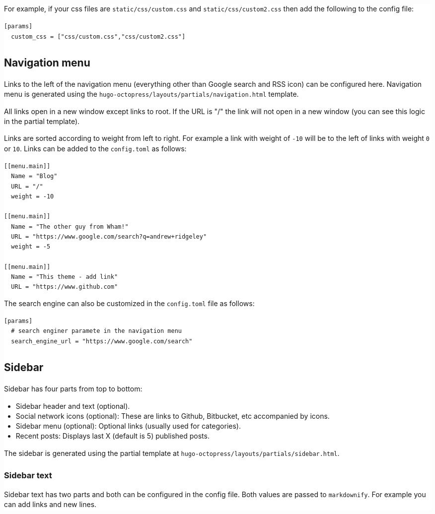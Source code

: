 For example, if your css files are `static/css/custom.css` and `static/css/custom2.css` then add the following to the config file:

    [params]
      custom_css = ["css/custom.css","css/custom2.css"]

## <a name="menu"></a>Navigation menu
Links to the left of the navigation menu (everything other than Google search and RSS icon) can be configured here. Navigation menu is generated using the `hugo-octopress/layouts/partials/navigation.html` template.

All links open in a new window except links to root. If the URL is "/" the link will not open in a new window (you can see this logic in the partial template).

Links are sorted according to weight from left to right. For example a link with weight of `-10` will be to the left of links with weight `0` or `10`. Links can be added to the `config.toml` as follows:

    [[menu.main]]
      Name = "Blog"
      URL = "/"
      weight = -10

    [[menu.main]]
      Name = "The other guy from Wham!"
      URL = "https://www.google.com/search?q=andrew+ridgeley"
      weight = -5

    [[menu.main]]
      Name = "This theme - add link"
      URL = "https://www.github.com"

The search engine can also be customized in the `config.toml` file as follows:

    [params]
      # search enginer paramete in the navigation menu
      search_engine_url = "https://www.google.com/search"

## <a name="sidebarlinks"></a>Sidebar
Sidebar has four parts from top to bottom:

* Sidebar header and text (optional).
* Social network icons (optional): These are links to Github, Bitbucket, etc accompanied by icons.
* Sidebar menu (optional): Optional links (usually used for categories).
* Recent posts: Displays last X (default is 5) published posts.

The sidebar is generated using the partial template at `hugo-octopress/layouts/partials/sidebar.html`.

### <a name="sidebartext"></a>Sidebar text
Sidebar text has two parts and both can be configured in the config file. Both values are passed to `markdownify`. For example you can add links and new lines.


[google-link]: https://www.google.com
[octopress-link]: http://octopress.org
[hugo-link]: https://gohugo.io
